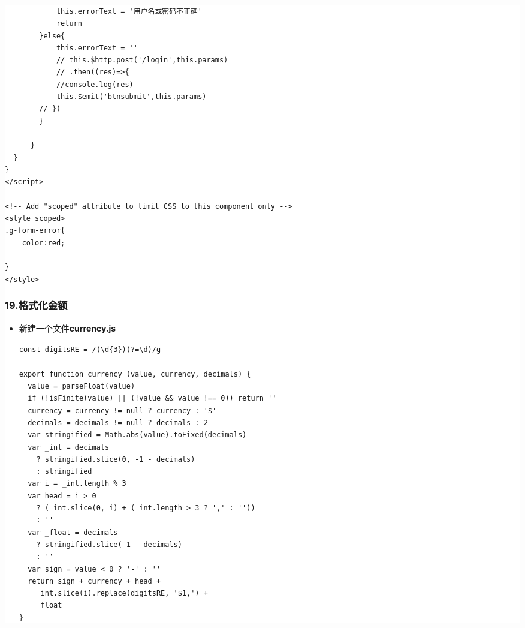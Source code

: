 ~~~
            this.errorText = '用户名或密码不正确'
            return
        }else{
            this.errorText = ''
            // this.$http.post('/login',this.params)
            // .then((res)=>{
            //console.log(res)
            this.$emit('btnsubmit',this.params)
        // })
        }
        
      }
  }
}
</script>

<!-- Add "scoped" attribute to limit CSS to this component only -->
<style scoped>
.g-form-error{
    color:red;
   
}
</style>

~~~

### 19.格式化金额

- 新建一个文件**currency.js**

  ~~~
  const digitsRE = /(\d{3})(?=\d)/g

  export function currency (value, currency, decimals) {
    value = parseFloat(value)
    if (!isFinite(value) || (!value && value !== 0)) return ''
    currency = currency != null ? currency : '$'
    decimals = decimals != null ? decimals : 2
    var stringified = Math.abs(value).toFixed(decimals)
    var _int = decimals
      ? stringified.slice(0, -1 - decimals)
      : stringified
    var i = _int.length % 3
    var head = i > 0
      ? (_int.slice(0, i) + (_int.length > 3 ? ',' : ''))
      : ''
    var _float = decimals
      ? stringified.slice(-1 - decimals)
      : ''
    var sign = value < 0 ? '-' : ''
    return sign + currency + head +
      _int.slice(i).replace(digitsRE, '$1,') +
      _float
  }
  ~~~
